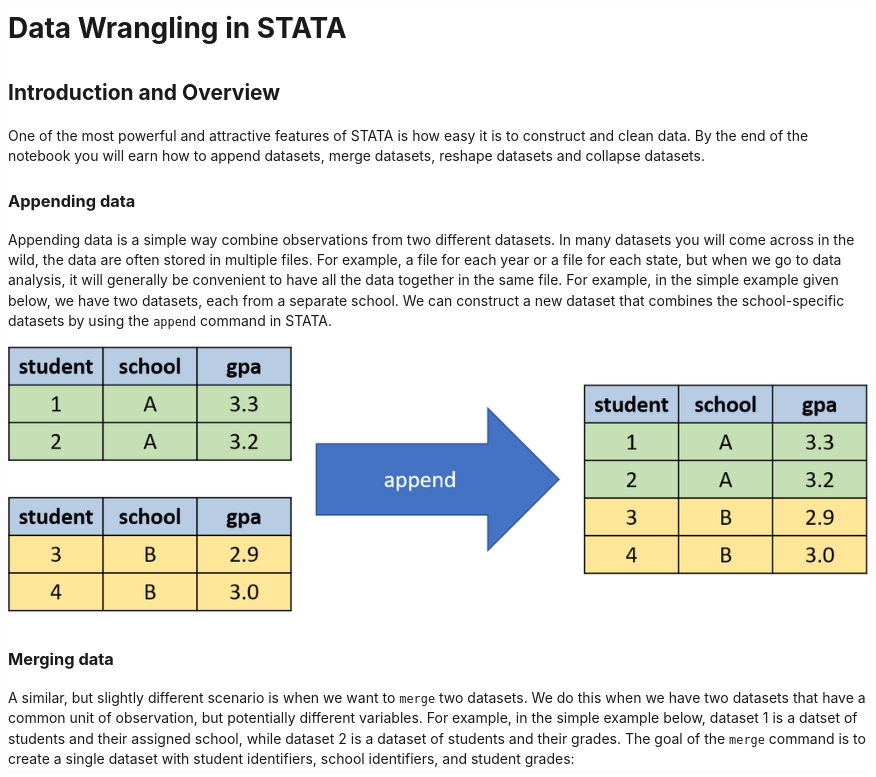 # Data Wrangling in STATA

## Introduction and Overview

One of the most powerful and attractive features of STATA is how easy it is to construct and clean data. By the end of the notebook you will earn how to append datasets, merge datasets, reshape datasets and collapse datasets. 

### Appending data

Appending data is a simple way combine observations from two different datasets. In many datasets you will come across in the wild, the data are often stored in multiple files. For example, a file for each year or a file for each state, but when we go to data analysis, it will generally be convenient to have all the data together in the same file. For example, in the simple example given below, we have two datasets, each from a separate school. We can construct a new dataset that combines the school-specific datasets by using the ``append`` command in STATA.

![](../images/append.png)

 

### Merging data

A similar, but slightly different scenario is when we want to ``merge`` two datasets. We do this when we have two datasets that have a common unit of observation, but potentially different variables. For example, in the simple example below, dataset 1 is a datset of students and their assigned school, while dataset 2 is a dataset of students and their grades. The goal of the ``merge`` command is to create a single dataset with student identifiers, school identifiers, and student grades:
